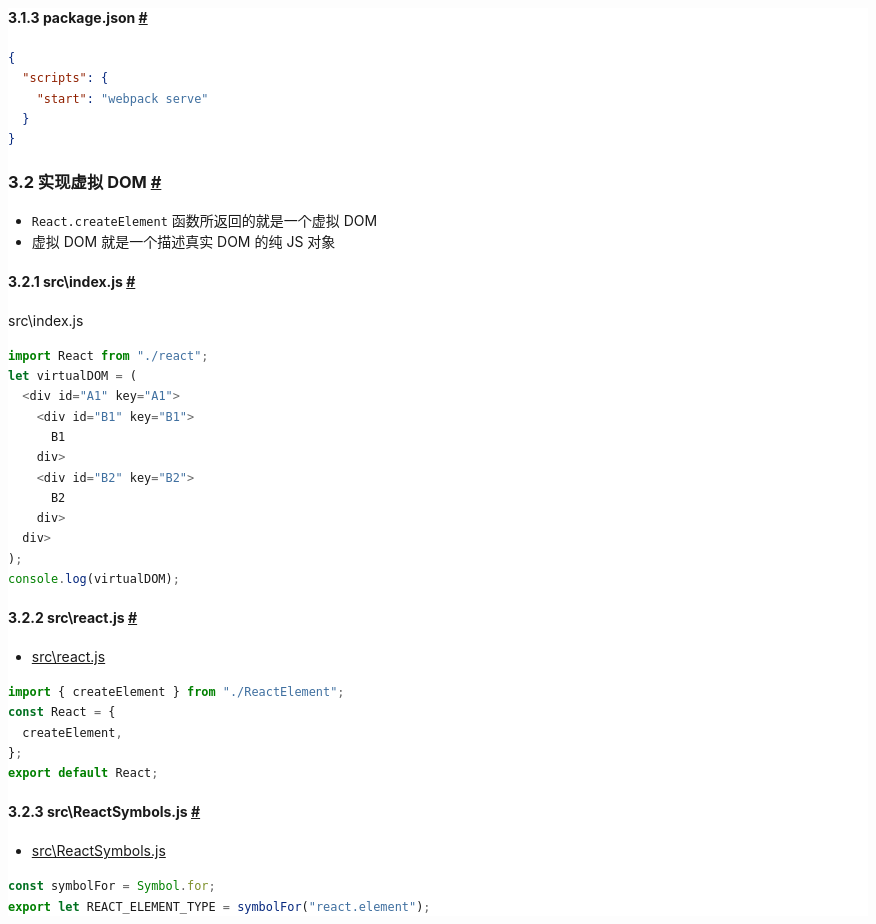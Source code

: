 #### 3.1.3 package.json [#](#t26313-packagejson)

```json
{
  "scripts": {
    "start": "webpack serve"
  }
}
```

### 3.2 实现虚拟 DOM [#](#t2732-实现虚拟-dom)

* `React.createElement` 函数所返回的就是一个虚拟 DOM
* 虚拟 DOM 就是一个描述真实 DOM 的纯 JS 对象

#### 3.2.1 src\index.js [#](#t28321-srcindexjs)

src\index.js

```js
import React from "./react";
let virtualDOM = (
  <div id="A1" key="A1">
    <div id="B1" key="B1">
      B1
    div>
    <div id="B2" key="B2">
      B2
    div>
  div>
);
console.log(virtualDOM);
```

#### 3.2.2 src\react.js [#](#t29322-srcreactjs)

* [src\react.js](https://gitee.com/mirrors/react/blob/v17.0.1/packages/react/src/React.js#L101)

```js
import { createElement } from "./ReactElement";
const React = {
  createElement,
};
export default React;
```

#### 3.2.3 src\ReactSymbols.js [#](#t30323-srcreactsymbolsjs)

* [src\ReactSymbols.js](//https://gitee.com/mirrors/react/blob/v17.0.1/packages/shared/ReactSymbols.js#L39)

```js
const symbolFor = Symbol.for;
export let REACT_ELEMENT_TYPE = symbolFor("react.element");
```
